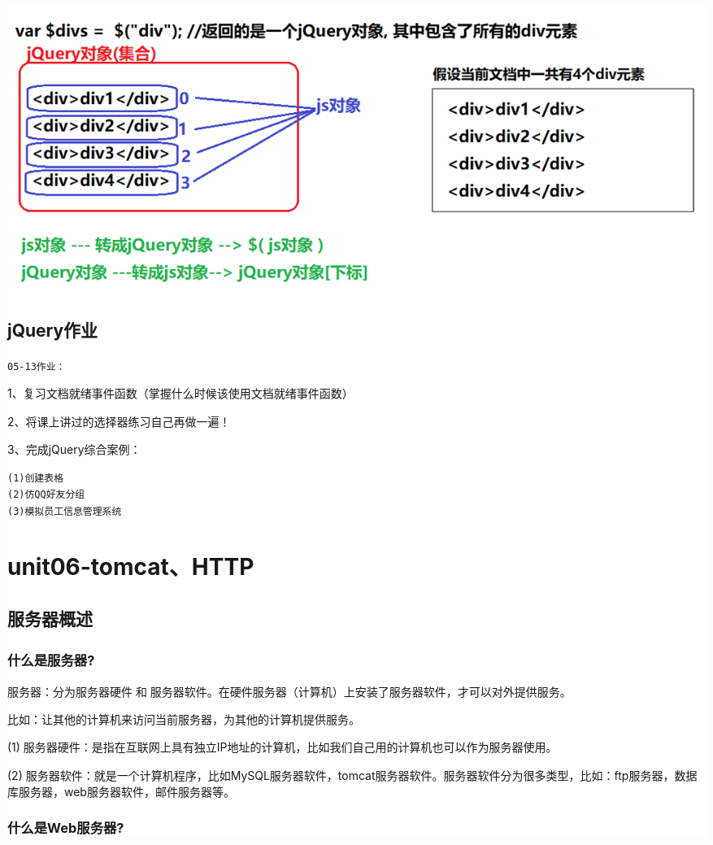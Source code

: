 ![image-20200512153617181](JAVAWEB-NOTE02.assets/image-20200512153617181.png)

## jQuery作业

`05-13作业：`

1、复习文档就绪事件函数（掌握什么时候该使用文档就绪事件函数）

2、将课上讲过的选择器练习自己再做一遍！

3、完成jQuery综合案例：

```
(1)创建表格
(2)仿QQ好友分组
(3)模拟员工信息管理系统
```

unit06-tomcat、HTTP
==================

服务器概述
----------

### 什么是服务器?

服务器：分为服务器硬件 和 服务器软件。在硬件服务器（计算机）上安装了服务器软件，才可以对外提供服务。

比如：让其他的计算机来访问当前服务器，为其他的计算机提供服务。

(1) 服务器硬件：是指在互联网上具有独立IP地址的计算机，比如我们自己用的计算机也可以作为服务器使用。

(2) 服务器软件：就是一个计算机程序，比如MySQL服务器软件，tomcat服务器软件。服务器软件分为很多类型，比如：ftp服务器，数据库服务器，web服务器软件，邮件服务器等。



### 什么是Web服务器?
